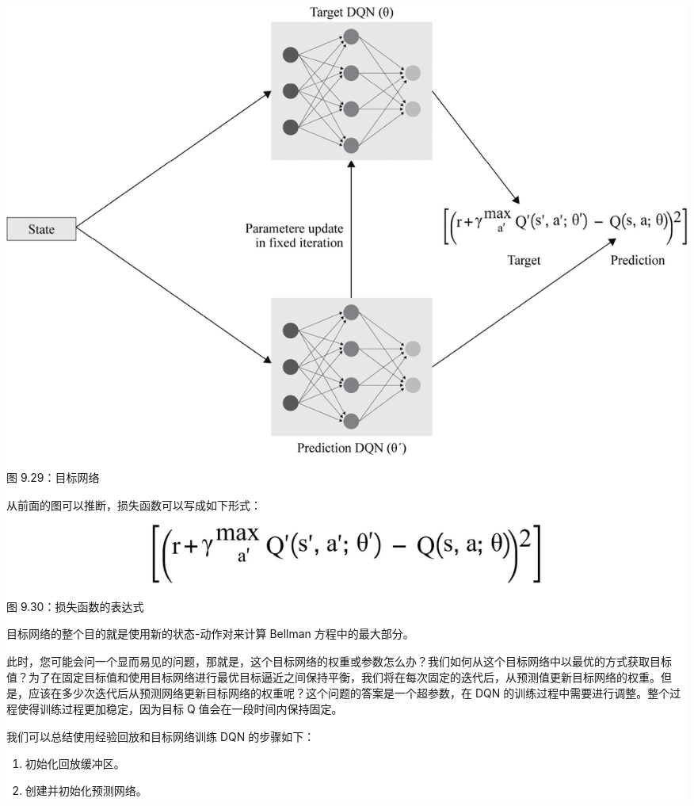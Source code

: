 ![图 9.29：目标网络](img/B16182_09_29.jpg)

图 9.29：目标网络

从前面的图可以推断，损失函数可以写成如下形式：

![图 9.30：损失函数的表达式](img/B16182_09_30.jpg)

图 9.30：损失函数的表达式

目标网络的整个目的就是使用新的状态-动作对来计算 Bellman 方程中的最大部分。

此时，您可能会问一个显而易见的问题，那就是，这个目标网络的权重或参数怎么办？我们如何从这个目标网络中以最优的方式获取目标值？为了在固定目标值和使用目标网络进行最优目标逼近之间保持平衡，我们将在每次固定的迭代后，从预测值更新目标网络的权重。但是，应该在多少次迭代后从预测网络更新目标网络的权重呢？这个问题的答案是一个超参数，在 DQN 的训练过程中需要进行调整。整个过程使得训练过程更加稳定，因为目标 Q 值会在一段时间内保持固定。

我们可以总结使用经验回放和目标网络训练 DQN 的步骤如下：

1.  初始化回放缓冲区。

1.  创建并初始化预测网络。
